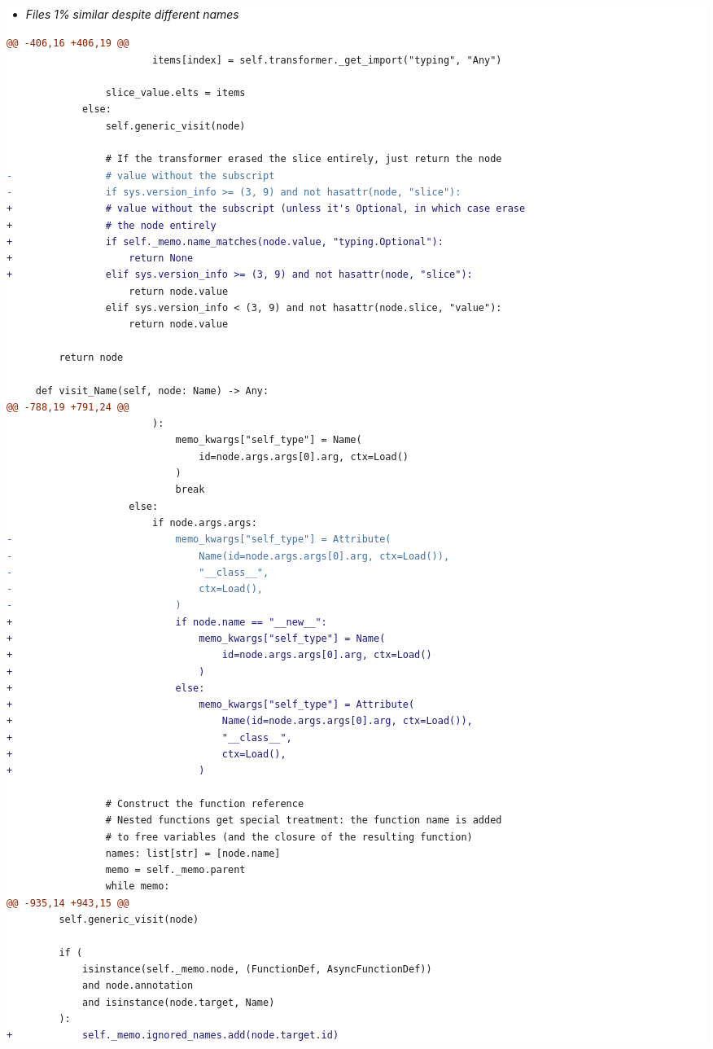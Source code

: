  * *Files 1% similar despite different names*

```diff
@@ -406,16 +406,19 @@
                         items[index] = self.transformer._get_import("typing", "Any")
 
                 slice_value.elts = items
             else:
                 self.generic_visit(node)
 
                 # If the transformer erased the slice entirely, just return the node
-                # value without the subscript
-                if sys.version_info >= (3, 9) and not hasattr(node, "slice"):
+                # value without the subscript (unless it's Optional, in which case erase
+                # the node entirely
+                if self._memo.name_matches(node.value, "typing.Optional"):
+                    return None
+                elif sys.version_info >= (3, 9) and not hasattr(node, "slice"):
                     return node.value
                 elif sys.version_info < (3, 9) and not hasattr(node.slice, "value"):
                     return node.value
 
         return node
 
     def visit_Name(self, node: Name) -> Any:
@@ -788,19 +791,24 @@
                         ):
                             memo_kwargs["self_type"] = Name(
                                 id=node.args.args[0].arg, ctx=Load()
                             )
                             break
                     else:
                         if node.args.args:
-                            memo_kwargs["self_type"] = Attribute(
-                                Name(id=node.args.args[0].arg, ctx=Load()),
-                                "__class__",
-                                ctx=Load(),
-                            )
+                            if node.name == "__new__":
+                                memo_kwargs["self_type"] = Name(
+                                    id=node.args.args[0].arg, ctx=Load()
+                                )
+                            else:
+                                memo_kwargs["self_type"] = Attribute(
+                                    Name(id=node.args.args[0].arg, ctx=Load()),
+                                    "__class__",
+                                    ctx=Load(),
+                                )
 
                 # Construct the function reference
                 # Nested functions get special treatment: the function name is added
                 # to free variables (and the closure of the resulting function)
                 names: list[str] = [node.name]
                 memo = self._memo.parent
                 while memo:
@@ -935,14 +943,15 @@
         self.generic_visit(node)
 
         if (
             isinstance(self._memo.node, (FunctionDef, AsyncFunctionDef))
             and node.annotation
             and isinstance(node.target, Name)
         ):
+            self._memo.ignored_names.add(node.target.id)
```